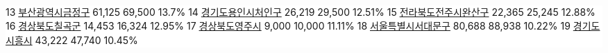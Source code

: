   <tr class="item">
    <td>13</td>
    <td><a href="/apt/부산광역시금정구">부산광역시금정구</a></td>
    <td>61,125</td>
    <td>69,500</td>
    <td>13.7%</td>
  </tr>

  <tr class="item">
    <td>14</td>
    <td><a href="/apt/경기도용인시처인구">경기도용인시처인구</a></td>
    <td>26,219</td>
    <td>29,500</td>
    <td>12.51%</td>
  </tr>

  <tr class="item">
    <td>15</td>
    <td><a href="/apt/전라북도전주시완산구">전라북도전주시완산구</a></td>
    <td>22,365</td>
    <td>25,245</td>
    <td>12.88%</td>
  </tr>

  <tr class="item">
    <td>16</td>
    <td><a href="/apt/경상북도칠곡군">경상북도칠곡군</a></td>
    <td>14,453</td>
    <td>16,324</td>
    <td>12.95%</td>
  </tr>

  <tr class="item">
    <td>17</td>
    <td><a href="/apt/경상북도영주시">경상북도영주시</a></td>
    <td>9,000</td>
    <td>10,000</td>
    <td>11.11%</td>
  </tr>

  <tr class="item">
    <td>18</td>
    <td><a href="/apt/서울특별시서대문구">서울특별시서대문구</a></td>
    <td>80,688</td>
    <td>88,938</td>
    <td>10.22%</td>
  </tr>

  <tr class="item">
    <td>19</td>
    <td><a href="/apt/경기도시흥시">경기도시흥시</a></td>
    <td>43,222</td>
    <td>47,740</td>
    <td>10.45%</td>
  </tr>
